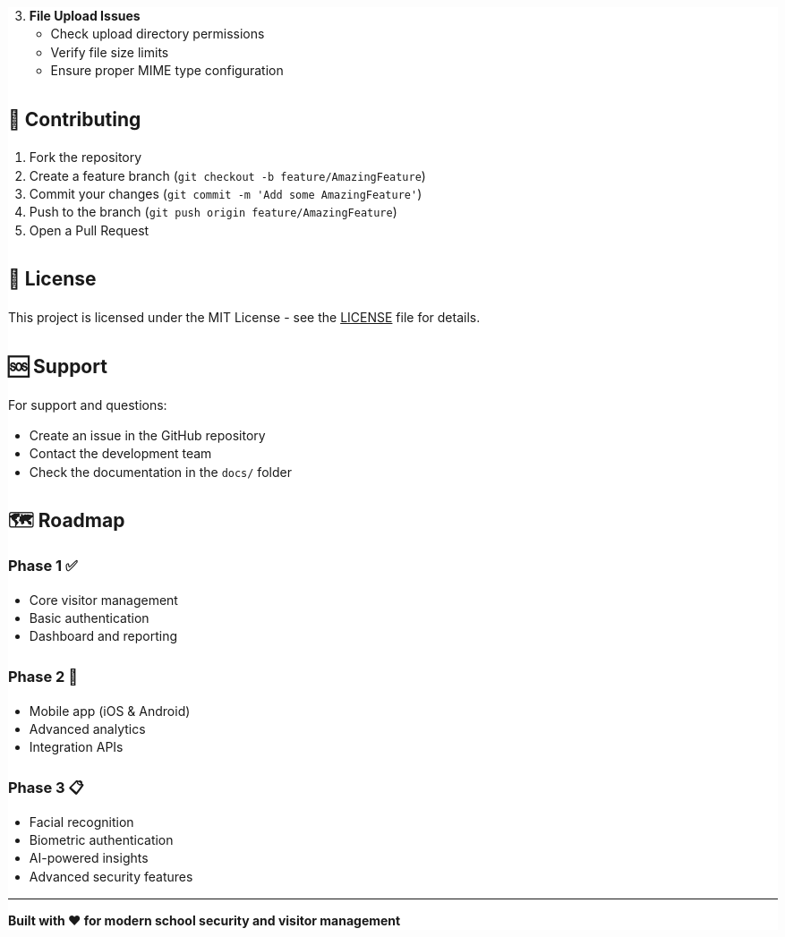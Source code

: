 3. **File Upload Issues**
   - Check upload directory permissions
   - Verify file size limits
   - Ensure proper MIME type configuration

## 🤝 Contributing

1. Fork the repository
2. Create a feature branch (`git checkout -b feature/AmazingFeature`)
3. Commit your changes (`git commit -m 'Add some AmazingFeature'`)
4. Push to the branch (`git push origin feature/AmazingFeature`)
5. Open a Pull Request

## 📄 License

This project is licensed under the MIT License - see the [LICENSE](LICENSE) file for details.

## 🆘 Support

For support and questions:

- Create an issue in the GitHub repository
- Contact the development team
- Check the documentation in the `docs/` folder

## 🗺 Roadmap

### Phase 1 ✅

- Core visitor management
- Basic authentication
- Dashboard and reporting

### Phase 2 🚀

- Mobile app (iOS & Android)
- Advanced analytics
- Integration APIs

### Phase 3 📋

- Facial recognition
- Biometric authentication
- AI-powered insights
- Advanced security features

---

**Built with ❤️ for modern school security and visitor management**
